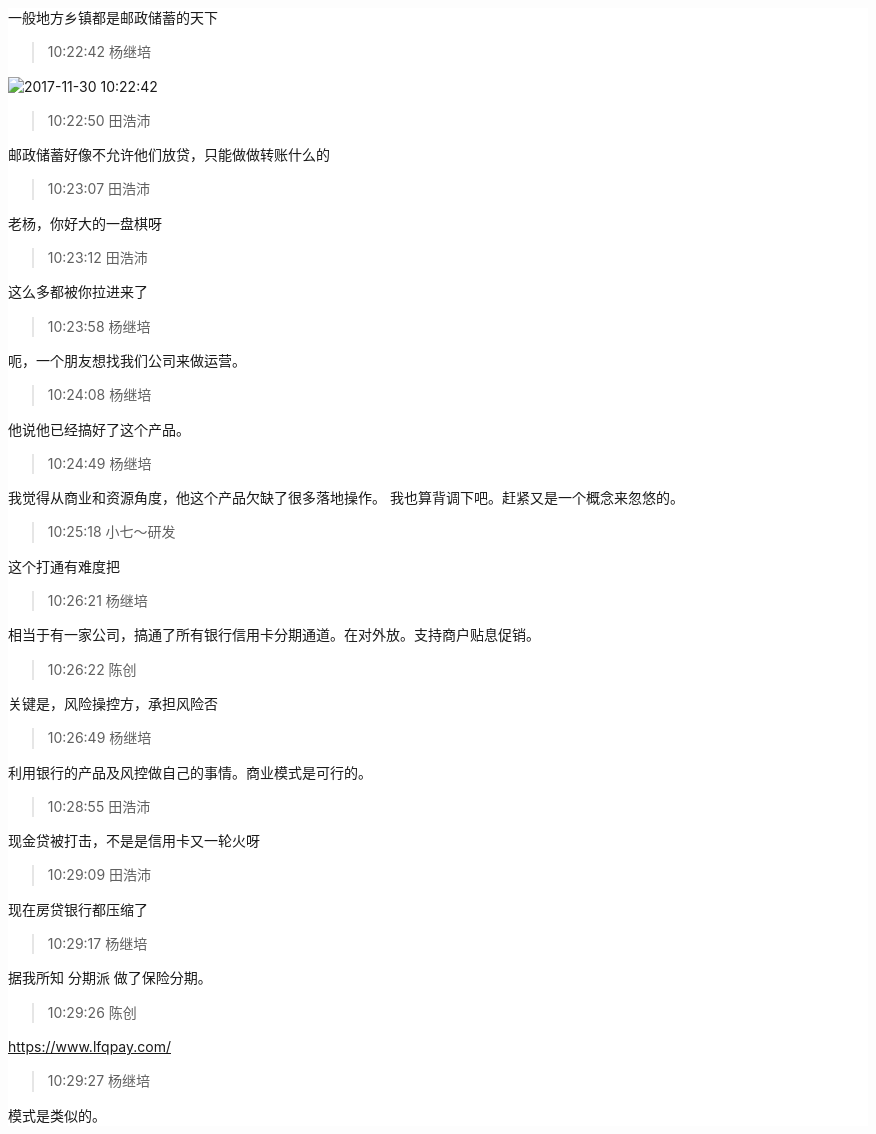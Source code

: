 一般地方乡镇都是邮政储蓄的天下  
   
> 10:22:42  杨继培  
   
![2017-11-30 10:22:42](http://static.cocolian.cn/img/201711/20171130_102242.png) 
   
> 10:22:50  田浩沛  
   
邮政储蓄好像不允许他们放贷，只能做做转账什么的  
   
> 10:23:07  田浩沛  
   
老杨，你好大的一盘棋呀  
   
> 10:23:12  田浩沛  
   
这么多都被你拉进来了  
   
> 10:23:58  杨继培  
   
呃，一个朋友想找我们公司来做运营。  
   
> 10:24:08  杨继培  
   
他说他已经搞好了这个产品。  
   
> 10:24:49  杨继培  
   
我觉得从商业和资源角度，他这个产品欠缺了很多落地操作。 我也算背调下吧。赶紧又是一个概念来忽悠的。  
   
> 10:25:18  小七～研发  
   
这个打通有难度把  
   
> 10:26:21  杨继培  
   
相当于有一家公司，搞通了所有银行信用卡分期通道。在对外放。支持商户贴息促销。  
   
> 10:26:22  陈创  
   
关键是，风险操控方，承担风险否  
   
> 10:26:49  杨继培  
   
利用银行的产品及风控做自己的事情。商业模式是可行的。  
   
> 10:28:55  田浩沛  
   
现金贷被打击，不是是信用卡又一轮火呀  
   
> 10:29:09  田浩沛  
   
现在房贷银行都压缩了  
   
> 10:29:17  杨继培  
   
据我所知 分期派 做了保险分期。  
   
> 10:29:26  陈创  
   
https://www.lfqpay.com/  
   
> 10:29:27  杨继培  
   
模式是类似的。  
   